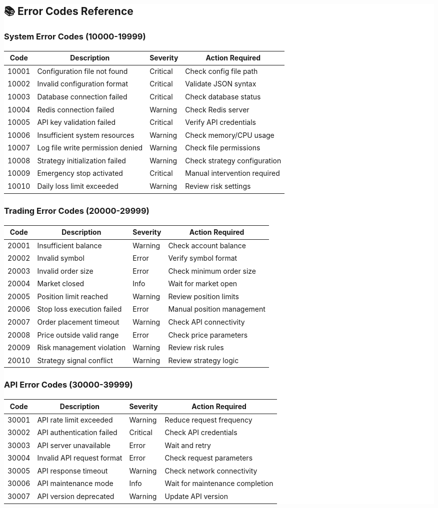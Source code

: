 
## 📚 Error Codes Reference

### **System Error Codes (10000-19999)**

| Code | Description | Severity | Action Required |
|------|-------------|----------|-----------------|
| 10001 | Configuration file not found | Critical | Check config file path |
| 10002 | Invalid configuration format | Critical | Validate JSON syntax |
| 10003 | Database connection failed | Critical | Check database status |
| 10004 | Redis connection failed | Warning | Check Redis server |
| 10005 | API key validation failed | Critical | Verify API credentials |
| 10006 | Insufficient system resources | Warning | Check memory/CPU usage |
| 10007 | Log file write permission denied | Warning | Check file permissions |
| 10008 | Strategy initialization failed | Warning | Check strategy configuration |
| 10009 | Emergency stop activated | Critical | Manual intervention required |
| 10010 | Daily loss limit exceeded | Warning | Review risk settings |

### **Trading Error Codes (20000-29999)**

| Code | Description | Severity | Action Required |
|------|-------------|----------|-----------------|
| 20001 | Insufficient balance | Warning | Check account balance |
| 20002 | Invalid symbol | Error | Verify symbol format |
| 20003 | Invalid order size | Error | Check minimum order size |
| 20004 | Market closed | Info | Wait for market open |
| 20005 | Position limit reached | Warning | Review position limits |
| 20006 | Stop loss execution failed | Error | Manual position management |
| 20007 | Order placement timeout | Warning | Check API connectivity |
| 20008 | Price outside valid range | Error | Check price parameters |
| 20009 | Risk management violation | Warning | Review risk rules |
| 20010 | Strategy signal conflict | Warning | Review strategy logic |

### **API Error Codes (30000-39999)**

| Code | Description | Severity | Action Required |
|------|-------------|----------|-----------------|
| 30001 | API rate limit exceeded | Warning | Reduce request frequency |
| 30002 | API authentication failed | Critical | Check API credentials |
| 30003 | API server unavailable | Error | Wait and retry |
| 30004 | Invalid API request format | Error | Check request parameters |
| 30005 | API response timeout | Warning | Check network connectivity |
| 30006 | API maintenance mode | Info | Wait for maintenance completion |
| 30007 | API version deprecated | Warning | Update API version |